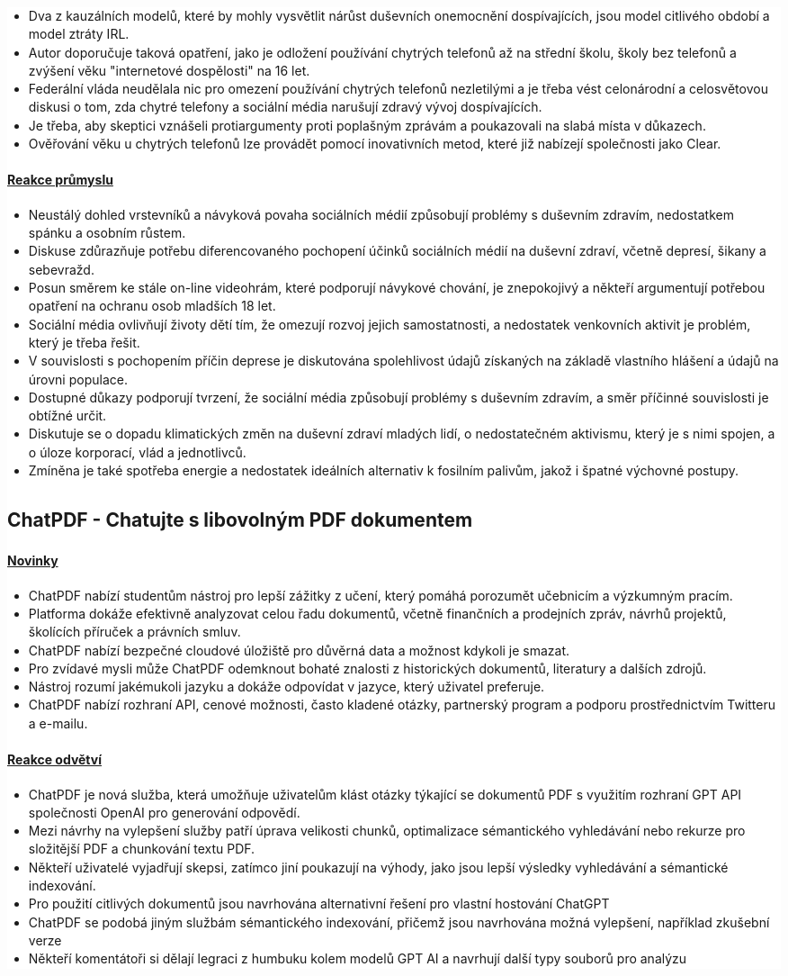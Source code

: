 - Dva z kauzálních modelů, které by mohly vysvětlit nárůst duševních onemocnění dospívajících, jsou model citlivého období a model ztráty IRL.
- Autor doporučuje taková opatření, jako je odložení používání chytrých telefonů až na střední školu, školy bez telefonů a zvýšení věku "internetové dospělosti" na 16 let.
- Federální vláda neudělala nic pro omezení používání chytrých telefonů nezletilými a je třeba vést celonárodní a celosvětovou diskusi o tom, zda chytré telefony a sociální média narušují zdravý vývoj dospívajících.
- Je třeba, aby skeptici vznášeli protiargumenty proti poplašným zprávám a poukazovali na slabá místa v důkazech.
- Ověřování věku u chytrých telefonů lze provádět pomocí inovativních metod, které již nabízejí společnosti jako Clear.

#### [Reakce průmyslu](http://news.ycombinator.com/item?id=35626755)

- Neustálý dohled vrstevníků a návyková povaha sociálních médií způsobují problémy s duševním zdravím, nedostatkem spánku a osobním růstem.
- Diskuse zdůrazňuje potřebu diferencovaného pochopení účinků sociálních médií na duševní zdraví, včetně depresí, šikany a sebevražd.
- Posun směrem ke stále on-line videohrám, které podporují návykové chování, je znepokojivý a někteří argumentují potřebou opatření na ochranu osob mladších 18 let.
- Sociální média ovlivňují životy dětí tím, že omezují rozvoj jejich samostatnosti, a nedostatek venkovních aktivit je problém, který je třeba řešit.
- V souvislosti s pochopením příčin deprese je diskutována spolehlivost údajů získaných na základě vlastního hlášení a údajů na úrovni populace.
- Dostupné důkazy podporují tvrzení, že sociální média způsobují problémy s duševním zdravím, a směr příčinné souvislosti je obtížné určit.
- Diskutuje se o dopadu klimatických změn na duševní zdraví mladých lidí, o nedostatečném aktivismu, který je s nimi spojen, a o úloze korporací, vlád a jednotlivců.
- Zmíněna je také spotřeba energie a nedostatek ideálních alternativ k fosilním palivům, jakož i špatné výchovné postupy.

## ChatPDF - Chatujte s libovolným PDF dokumentem

#### [Novinky](https://www.chatpdf.com)

- ChatPDF nabízí studentům nástroj pro lepší zážitky z učení, který pomáhá porozumět učebnicím a výzkumným pracím.
- Platforma dokáže efektivně analyzovat celou řadu dokumentů, včetně finančních a prodejních zpráv, návrhů projektů, školících příruček a právních smluv.
- ChatPDF nabízí bezpečné cloudové úložiště pro důvěrná data a možnost kdykoli je smazat.
- Pro zvídavé mysli může ChatPDF odemknout bohaté znalosti z historických dokumentů, literatury a dalších zdrojů.
- Nástroj rozumí jakémukoli jazyku a dokáže odpovídat v jazyce, který uživatel preferuje.
- ChatPDF nabízí rozhraní API, cenové možnosti, často kladené otázky, partnerský program a podporu prostřednictvím Twitteru a e-mailu.

#### [Reakce odvětví](http://news.ycombinator.com/item?id=35626312)

- ChatPDF je nová služba, která umožňuje uživatelům klást otázky týkající se dokumentů PDF s využitím rozhraní GPT API společnosti OpenAI pro generování odpovědí.
- Mezi návrhy na vylepšení služby patří úprava velikosti chunků, optimalizace sémantického vyhledávání nebo rekurze pro složitější PDF a chunkování textu PDF.
- Někteří uživatelé vyjadřují skepsi, zatímco jiní poukazují na výhody, jako jsou lepší výsledky vyhledávání a sémantické indexování.
- Pro použití citlivých dokumentů jsou navrhována alternativní řešení pro vlastní hostování ChatGPT
- ChatPDF se podobá jiným službám sémantického indexování, přičemž jsou navrhována možná vylepšení, například zkušební verze
- Někteří komentátoři si dělají legraci z humbuku kolem modelů GPT AI a navrhují další typy souborů pro analýzu
